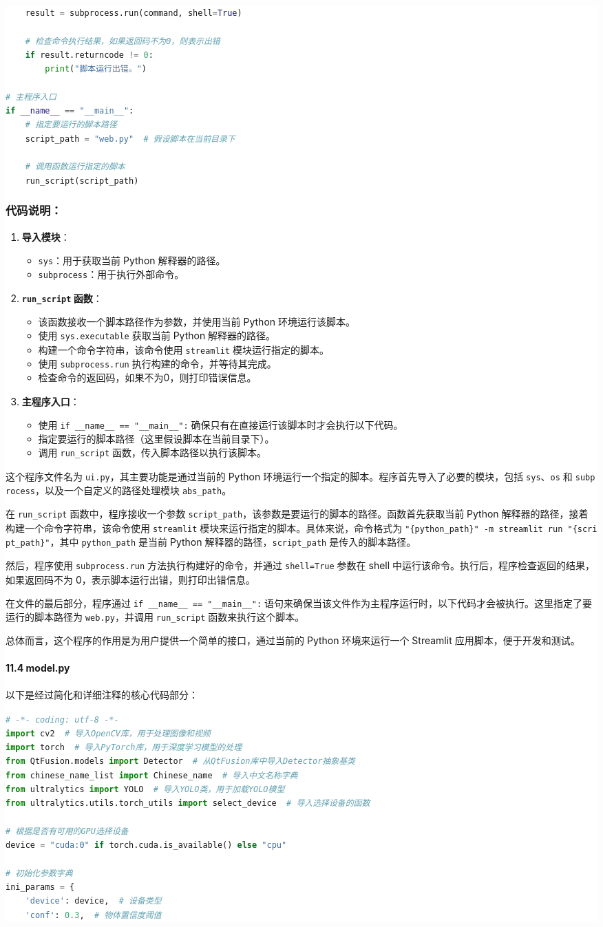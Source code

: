 ```python
    result = subprocess.run(command, shell=True)
    
    # 检查命令执行结果，如果返回码不为0，则表示出错
    if result.returncode != 0:
        print("脚本运行出错。")

# 主程序入口
if __name__ == "__main__":
    # 指定要运行的脚本路径
    script_path = "web.py"  # 假设脚本在当前目录下

    # 调用函数运行指定的脚本
    run_script(script_path)
```

### 代码说明：
1. **导入模块**：
   - `sys`：用于获取当前 Python 解释器的路径。
   - `subprocess`：用于执行外部命令。

2. **`run_script` 函数**：
   - 该函数接收一个脚本路径作为参数，并使用当前 Python 环境运行该脚本。
   - 使用 `sys.executable` 获取当前 Python 解释器的路径。
   - 构建一个命令字符串，该命令使用 `streamlit` 模块运行指定的脚本。
   - 使用 `subprocess.run` 执行构建的命令，并等待其完成。
   - 检查命令的返回码，如果不为0，则打印错误信息。

3. **主程序入口**：
   - 使用 `if __name__ == "__main__":` 确保只有在直接运行该脚本时才会执行以下代码。
   - 指定要运行的脚本路径（这里假设脚本在当前目录下）。
   - 调用 `run_script` 函数，传入脚本路径以执行该脚本。

这个程序文件名为 `ui.py`，其主要功能是通过当前的 Python 环境运行一个指定的脚本。程序首先导入了必要的模块，包括 `sys`、`os` 和 `subprocess`，以及一个自定义的路径处理模块 `abs_path`。

在 `run_script` 函数中，程序接收一个参数 `script_path`，该参数是要运行的脚本的路径。函数首先获取当前 Python 解释器的路径，接着构建一个命令字符串，该命令使用 `streamlit` 模块来运行指定的脚本。具体来说，命令格式为 `"{python_path}" -m streamlit run "{script_path}"`，其中 `python_path` 是当前 Python 解释器的路径，`script_path` 是传入的脚本路径。

然后，程序使用 `subprocess.run` 方法执行构建好的命令，并通过 `shell=True` 参数在 shell 中运行该命令。执行后，程序检查返回的结果，如果返回码不为 0，表示脚本运行出错，则打印出错信息。

在文件的最后部分，程序通过 `if __name__ == "__main__":` 语句来确保当该文件作为主程序运行时，以下代码才会被执行。这里指定了要运行的脚本路径为 `web.py`，并调用 `run_script` 函数来执行这个脚本。

总体而言，这个程序的作用是为用户提供一个简单的接口，通过当前的 Python 环境来运行一个 Streamlit 应用脚本，便于开发和测试。

#### 11.4 model.py

以下是经过简化和详细注释的核心代码部分：

```python
# -*- coding: utf-8 -*-
import cv2  # 导入OpenCV库，用于处理图像和视频
import torch  # 导入PyTorch库，用于深度学习模型的处理
from QtFusion.models import Detector  # 从QtFusion库中导入Detector抽象基类
from chinese_name_list import Chinese_name  # 导入中文名称字典
from ultralytics import YOLO  # 导入YOLO类，用于加载YOLO模型
from ultralytics.utils.torch_utils import select_device  # 导入选择设备的函数

# 根据是否有可用的GPU选择设备
device = "cuda:0" if torch.cuda.is_available() else "cpu"

# 初始化参数字典
ini_params = {
    'device': device,  # 设备类型
    'conf': 0.3,  # 物体置信度阈值
```